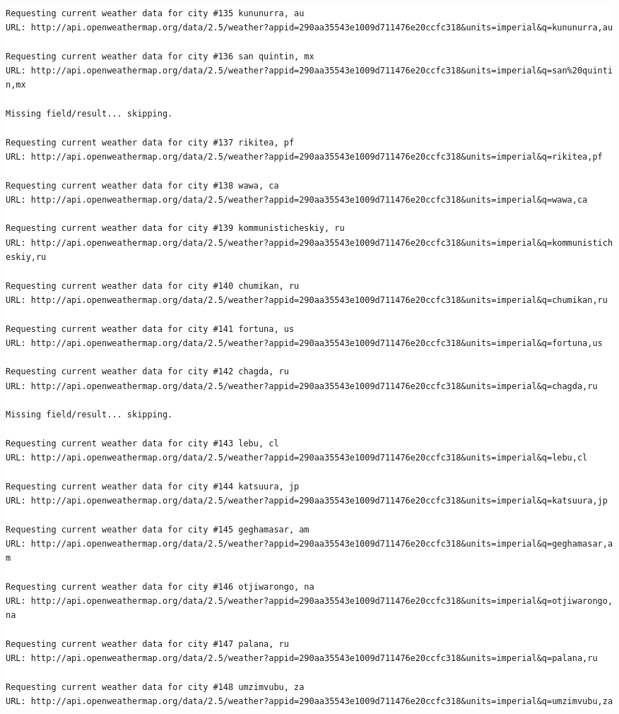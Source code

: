     Requesting current weather data for city #135 kununurra, au  
    URL: http://api.openweathermap.org/data/2.5/weather?appid=290aa35543e1009d711476e20ccfc318&units=imperial&q=kununurra,au
    
    Requesting current weather data for city #136 san quintin, mx  
    URL: http://api.openweathermap.org/data/2.5/weather?appid=290aa35543e1009d711476e20ccfc318&units=imperial&q=san%20quintin,mx
    
    Missing field/result... skipping.
    
    Requesting current weather data for city #137 rikitea, pf  
    URL: http://api.openweathermap.org/data/2.5/weather?appid=290aa35543e1009d711476e20ccfc318&units=imperial&q=rikitea,pf
    
    Requesting current weather data for city #138 wawa, ca  
    URL: http://api.openweathermap.org/data/2.5/weather?appid=290aa35543e1009d711476e20ccfc318&units=imperial&q=wawa,ca
    
    Requesting current weather data for city #139 kommunisticheskiy, ru  
    URL: http://api.openweathermap.org/data/2.5/weather?appid=290aa35543e1009d711476e20ccfc318&units=imperial&q=kommunisticheskiy,ru
    
    Requesting current weather data for city #140 chumikan, ru  
    URL: http://api.openweathermap.org/data/2.5/weather?appid=290aa35543e1009d711476e20ccfc318&units=imperial&q=chumikan,ru
    
    Requesting current weather data for city #141 fortuna, us  
    URL: http://api.openweathermap.org/data/2.5/weather?appid=290aa35543e1009d711476e20ccfc318&units=imperial&q=fortuna,us
    
    Requesting current weather data for city #142 chagda, ru  
    URL: http://api.openweathermap.org/data/2.5/weather?appid=290aa35543e1009d711476e20ccfc318&units=imperial&q=chagda,ru
    
    Missing field/result... skipping.
    
    Requesting current weather data for city #143 lebu, cl  
    URL: http://api.openweathermap.org/data/2.5/weather?appid=290aa35543e1009d711476e20ccfc318&units=imperial&q=lebu,cl
    
    Requesting current weather data for city #144 katsuura, jp  
    URL: http://api.openweathermap.org/data/2.5/weather?appid=290aa35543e1009d711476e20ccfc318&units=imperial&q=katsuura,jp
    
    Requesting current weather data for city #145 geghamasar, am  
    URL: http://api.openweathermap.org/data/2.5/weather?appid=290aa35543e1009d711476e20ccfc318&units=imperial&q=geghamasar,am
    
    Requesting current weather data for city #146 otjiwarongo, na  
    URL: http://api.openweathermap.org/data/2.5/weather?appid=290aa35543e1009d711476e20ccfc318&units=imperial&q=otjiwarongo,na
    
    Requesting current weather data for city #147 palana, ru  
    URL: http://api.openweathermap.org/data/2.5/weather?appid=290aa35543e1009d711476e20ccfc318&units=imperial&q=palana,ru
    
    Requesting current weather data for city #148 umzimvubu, za  
    URL: http://api.openweathermap.org/data/2.5/weather?appid=290aa35543e1009d711476e20ccfc318&units=imperial&q=umzimvubu,za
    